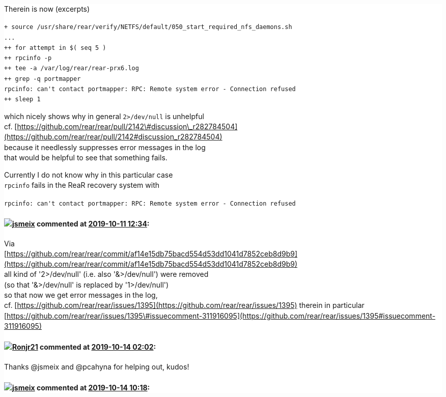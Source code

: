 Therein is now (excerpts)

    + source /usr/share/rear/verify/NETFS/default/050_start_required_nfs_daemons.sh
    ...
    ++ for attempt in $( seq 5 )
    ++ rpcinfo -p
    ++ tee -a /var/log/rear/rear-prx6.log
    ++ grep -q portmapper
    rpcinfo: can't contact portmapper: RPC: Remote system error - Connection refused
    ++ sleep 1

which nicely shows why in general `2>/dev/null` is unhelpful  
cf.
[https://github.com/rear/rear/pull/2142\#discussion\_r282784504](https://github.com/rear/rear/pull/2142#discussion_r282784504)  
because it needlessly suppresses error messages in the log  
that would be helpful to see that something fails.

Currently I do not know why in this particular case  
`rpcinfo` fails in the ReaR recovery system with

    rpcinfo: can't contact portmapper: RPC: Remote system error - Connection refused

#### <img src="https://avatars.githubusercontent.com/u/1788608?u=925fc54e2ce01551392622446ece427f51e2f0ce&v=4" width="50">[jsmeix](https://github.com/jsmeix) commented at [2019-10-11 12:34](https://github.com/rear/rear/issues/2250#issuecomment-541045743):

Via  
[https://github.com/rear/rear/commit/af14e15db75bacd554d53dd1041d7852ceb8d9b9](https://github.com/rear/rear/commit/af14e15db75bacd554d53dd1041d7852ceb8d9b9)  
all kind of '2&gt;/dev/null' (i.e. also '&&gt;/dev/null') were removed  
(so that '&&gt;/dev/null' is replaced by '1&gt;/dev/null')  
so that now we get error messages in the log,  
cf.
[https://github.com/rear/rear/issues/1395](https://github.com/rear/rear/issues/1395)
therein in particular  
[https://github.com/rear/rear/issues/1395\#issuecomment-311916095](https://github.com/rear/rear/issues/1395#issuecomment-311916095)

#### <img src="https://avatars.githubusercontent.com/u/56289129?v=4" width="50">[Ronjr21](https://github.com/Ronjr21) commented at [2019-10-14 02:02](https://github.com/rear/rear/issues/2250#issuecomment-541482921):

Thanks @jsmeix and @pcahyna for helping out, kudos!

#### <img src="https://avatars.githubusercontent.com/u/1788608?u=925fc54e2ce01551392622446ece427f51e2f0ce&v=4" width="50">[jsmeix](https://github.com/jsmeix) commented at [2019-10-14 10:18](https://github.com/rear/rear/issues/2250#issuecomment-541596785):

